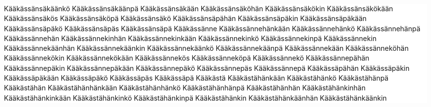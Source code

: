 Kääkässänsäkäänkö
Kääkässänsäkäänpä
Kääkässänsäkään
Kääkässänsäköhän
Kääkässänsäkökin
Kääkässänsäkökään
Kääkässänsäkös
Kääkässänsäköpä
Kääkässänsäkö
Kääkässänsäpähän
Kääkässänsäpäkin
Kääkässänsäpäkään
Kääkässänsäpäkö
Kääkässänsäpäs
Kääkässänsäpä
Kääkässänne
Kääkässännehänkään
Kääkässännehänkö
Kääkässännehänpä
Kääkässännehän
Kääkässännekinhän
Kääkässännekinkään
Kääkässännekinkö
Kääkässännekinpä
Kääkässännekin
Kääkässännekäänhän
Kääkässännekäänkin
Kääkässännekäänkö
Kääkässännekäänpä
Kääkässännekään
Kääkässänneköhän
Kääkässännekökin
Kääkässännekökään
Kääkässännekös
Kääkässänneköpä
Kääkässännekö
Kääkässännepähän
Kääkässännepäkin
Kääkässännepäkään
Kääkässännepäkö
Kääkässännepäs
Kääkässännepä
Kääkässäpähän
Kääkässäpäkin
Kääkässäpäkään
Kääkässäpäkö
Kääkässäpäs
Kääkässäpä
Kääkästä
Kääkästähänkään
Kääkästähänkö
Kääkästähänpä
Kääkästähän
Kääkästähänhänkään
Kääkästähänhänkö
Kääkästähänhänpä
Kääkästähänhän
Kääkästähänkinhän
Kääkästähänkinkään
Kääkästähänkinkö
Kääkästähänkinpä
Kääkästähänkin
Kääkästähänkäänhän
Kääkästähänkäänkin